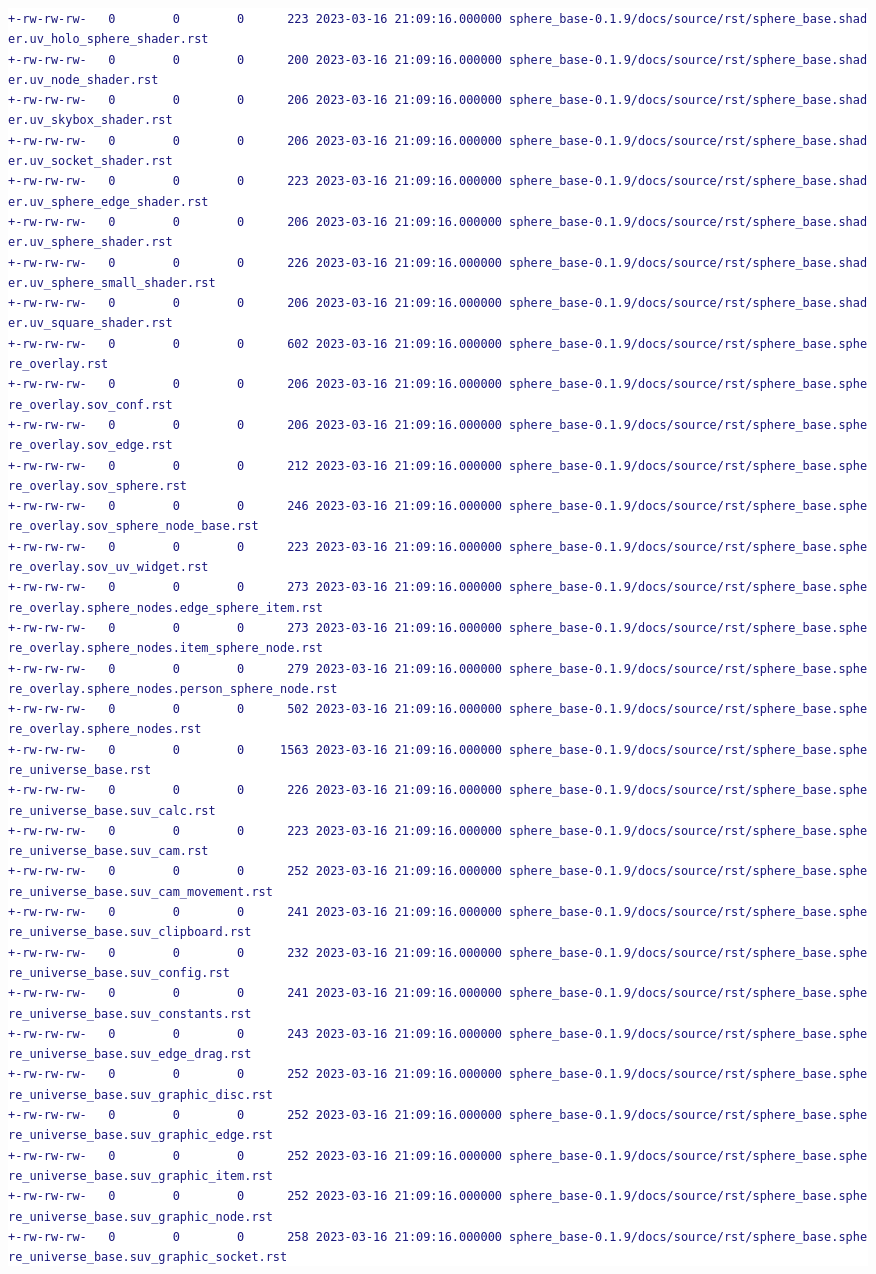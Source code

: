 ```diff
+-rw-rw-rw-   0        0        0      223 2023-03-16 21:09:16.000000 sphere_base-0.1.9/docs/source/rst/sphere_base.shader.uv_holo_sphere_shader.rst
+-rw-rw-rw-   0        0        0      200 2023-03-16 21:09:16.000000 sphere_base-0.1.9/docs/source/rst/sphere_base.shader.uv_node_shader.rst
+-rw-rw-rw-   0        0        0      206 2023-03-16 21:09:16.000000 sphere_base-0.1.9/docs/source/rst/sphere_base.shader.uv_skybox_shader.rst
+-rw-rw-rw-   0        0        0      206 2023-03-16 21:09:16.000000 sphere_base-0.1.9/docs/source/rst/sphere_base.shader.uv_socket_shader.rst
+-rw-rw-rw-   0        0        0      223 2023-03-16 21:09:16.000000 sphere_base-0.1.9/docs/source/rst/sphere_base.shader.uv_sphere_edge_shader.rst
+-rw-rw-rw-   0        0        0      206 2023-03-16 21:09:16.000000 sphere_base-0.1.9/docs/source/rst/sphere_base.shader.uv_sphere_shader.rst
+-rw-rw-rw-   0        0        0      226 2023-03-16 21:09:16.000000 sphere_base-0.1.9/docs/source/rst/sphere_base.shader.uv_sphere_small_shader.rst
+-rw-rw-rw-   0        0        0      206 2023-03-16 21:09:16.000000 sphere_base-0.1.9/docs/source/rst/sphere_base.shader.uv_square_shader.rst
+-rw-rw-rw-   0        0        0      602 2023-03-16 21:09:16.000000 sphere_base-0.1.9/docs/source/rst/sphere_base.sphere_overlay.rst
+-rw-rw-rw-   0        0        0      206 2023-03-16 21:09:16.000000 sphere_base-0.1.9/docs/source/rst/sphere_base.sphere_overlay.sov_conf.rst
+-rw-rw-rw-   0        0        0      206 2023-03-16 21:09:16.000000 sphere_base-0.1.9/docs/source/rst/sphere_base.sphere_overlay.sov_edge.rst
+-rw-rw-rw-   0        0        0      212 2023-03-16 21:09:16.000000 sphere_base-0.1.9/docs/source/rst/sphere_base.sphere_overlay.sov_sphere.rst
+-rw-rw-rw-   0        0        0      246 2023-03-16 21:09:16.000000 sphere_base-0.1.9/docs/source/rst/sphere_base.sphere_overlay.sov_sphere_node_base.rst
+-rw-rw-rw-   0        0        0      223 2023-03-16 21:09:16.000000 sphere_base-0.1.9/docs/source/rst/sphere_base.sphere_overlay.sov_uv_widget.rst
+-rw-rw-rw-   0        0        0      273 2023-03-16 21:09:16.000000 sphere_base-0.1.9/docs/source/rst/sphere_base.sphere_overlay.sphere_nodes.edge_sphere_item.rst
+-rw-rw-rw-   0        0        0      273 2023-03-16 21:09:16.000000 sphere_base-0.1.9/docs/source/rst/sphere_base.sphere_overlay.sphere_nodes.item_sphere_node.rst
+-rw-rw-rw-   0        0        0      279 2023-03-16 21:09:16.000000 sphere_base-0.1.9/docs/source/rst/sphere_base.sphere_overlay.sphere_nodes.person_sphere_node.rst
+-rw-rw-rw-   0        0        0      502 2023-03-16 21:09:16.000000 sphere_base-0.1.9/docs/source/rst/sphere_base.sphere_overlay.sphere_nodes.rst
+-rw-rw-rw-   0        0        0     1563 2023-03-16 21:09:16.000000 sphere_base-0.1.9/docs/source/rst/sphere_base.sphere_universe_base.rst
+-rw-rw-rw-   0        0        0      226 2023-03-16 21:09:16.000000 sphere_base-0.1.9/docs/source/rst/sphere_base.sphere_universe_base.suv_calc.rst
+-rw-rw-rw-   0        0        0      223 2023-03-16 21:09:16.000000 sphere_base-0.1.9/docs/source/rst/sphere_base.sphere_universe_base.suv_cam.rst
+-rw-rw-rw-   0        0        0      252 2023-03-16 21:09:16.000000 sphere_base-0.1.9/docs/source/rst/sphere_base.sphere_universe_base.suv_cam_movement.rst
+-rw-rw-rw-   0        0        0      241 2023-03-16 21:09:16.000000 sphere_base-0.1.9/docs/source/rst/sphere_base.sphere_universe_base.suv_clipboard.rst
+-rw-rw-rw-   0        0        0      232 2023-03-16 21:09:16.000000 sphere_base-0.1.9/docs/source/rst/sphere_base.sphere_universe_base.suv_config.rst
+-rw-rw-rw-   0        0        0      241 2023-03-16 21:09:16.000000 sphere_base-0.1.9/docs/source/rst/sphere_base.sphere_universe_base.suv_constants.rst
+-rw-rw-rw-   0        0        0      243 2023-03-16 21:09:16.000000 sphere_base-0.1.9/docs/source/rst/sphere_base.sphere_universe_base.suv_edge_drag.rst
+-rw-rw-rw-   0        0        0      252 2023-03-16 21:09:16.000000 sphere_base-0.1.9/docs/source/rst/sphere_base.sphere_universe_base.suv_graphic_disc.rst
+-rw-rw-rw-   0        0        0      252 2023-03-16 21:09:16.000000 sphere_base-0.1.9/docs/source/rst/sphere_base.sphere_universe_base.suv_graphic_edge.rst
+-rw-rw-rw-   0        0        0      252 2023-03-16 21:09:16.000000 sphere_base-0.1.9/docs/source/rst/sphere_base.sphere_universe_base.suv_graphic_item.rst
+-rw-rw-rw-   0        0        0      252 2023-03-16 21:09:16.000000 sphere_base-0.1.9/docs/source/rst/sphere_base.sphere_universe_base.suv_graphic_node.rst
+-rw-rw-rw-   0        0        0      258 2023-03-16 21:09:16.000000 sphere_base-0.1.9/docs/source/rst/sphere_base.sphere_universe_base.suv_graphic_socket.rst
```